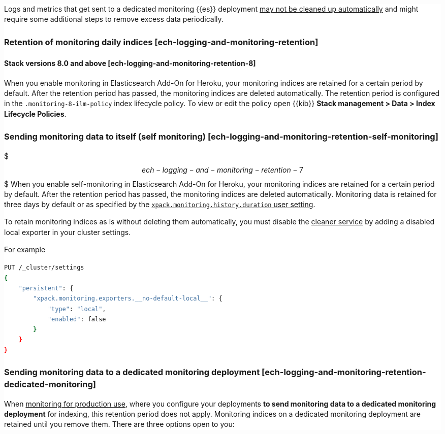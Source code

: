 
Logs and metrics that get sent to a dedicated monitoring {{es}} deployment [may not be cleaned up automatically](../../../deploy-manage/monitor/stack-monitoring/elastic-cloud-stack-monitoring.md#ech-logging-and-monitoring-retention) and might require some additional steps to remove excess data periodically.


### Retention of monitoring daily indices [ech-logging-and-monitoring-retention]


#### Stack versions 8.0 and above [ech-logging-and-monitoring-retention-8]

When you enable monitoring in Elasticsearch Add-On for Heroku, your monitoring indices are retained for a certain period by default. After the retention period has passed, the monitoring indices are deleted automatically. The retention period is configured in the `.monitoring-8-ilm-policy` index lifecycle policy. To view or edit the policy open {{kib}} **Stack management > Data > Index Lifecycle Policies**.


### Sending monitoring data to itself (self monitoring) [ech-logging-and-monitoring-retention-self-monitoring]

$$$ech-logging-and-monitoring-retention-7$$$
When you enable self-monitoring in Elasticsearch Add-On for Heroku, your monitoring indices are retained for a certain period by default. After the retention period has passed, the monitoring indices are deleted automatically. Monitoring data is retained for three days by default or as specified by the [`xpack.monitoring.history.duration` user setting](../../../deploy-manage/deploy/elastic-cloud/edit-stack-settings.md#xpack-monitoring-history-duration).

To retain monitoring indices as is without deleting them automatically, you must disable the [cleaner service](../../../deploy-manage/monitor/stack-monitoring/es-local-exporter.md#local-exporter-cleaner) by adding a disabled local exporter in your cluster settings.

For example

```sh
PUT /_cluster/settings
{
    "persistent": {
        "xpack.monitoring.exporters.__no-default-local__": {
            "type": "local",
            "enabled": false
        }
    }
}
```


### Sending monitoring data to a dedicated monitoring deployment [ech-logging-and-monitoring-retention-dedicated-monitoring]

When [monitoring for production use](../../../deploy-manage/monitor/stack-monitoring/elastic-cloud-stack-monitoring.md#ech-logging-and-monitoring-production), where you configure your deployments **to send monitoring data to a dedicated monitoring deployment** for indexing, this retention period does not apply. Monitoring indices on a dedicated monitoring deployment are retained until you remove them. There are three options open to you:
